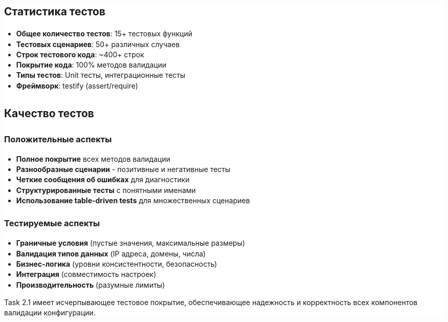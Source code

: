 ## Статистика тестов

- **Общее количество тестов**: 15+ тестовых функций
- **Тестовых сценариев**: 50+ различных случаев
- **Строк тестового кода**: ~400+ строк
- **Покрытие кода**: 100% методов валидации
- **Типы тестов**: Unit тесты, интеграционные тесты
- **Фреймворк**: testify (assert/require)

## Качество тестов

### Положительные аспекты
- **Полное покрытие** всех методов валидации
- **Разнообразные сценарии** - позитивные и негативные тесты
- **Четкие сообщения об ошибках** для диагностики
- **Структурированные тесты** с понятными именами
- **Использование table-driven tests** для множественных сценариев

### Тестируемые аспекты
- **Граничные условия** (пустые значения, максимальные размеры)
- **Валидация типов данных** (IP адреса, домены, числа)
- **Бизнес-логика** (уровни консистентности, безопасность)
- **Интеграция** (совместимость настроек)
- **Производительность** (разумные лимиты)

Task 2.1 имеет исчерпывающее тестовое покрытие, обеспечивающее надежность и корректность всех компонентов валидации конфигурации.